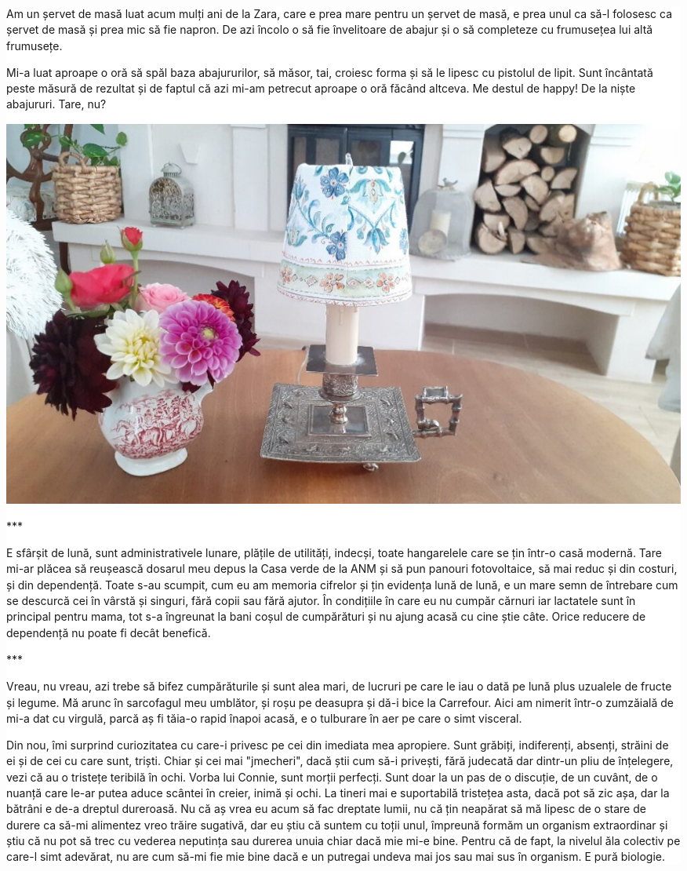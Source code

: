 Am un șervet de masă luat acum mulți ani de la Zara, care e prea mare pentru un șervet de masă, e prea unul ca să-l folosesc ca șervet de masă și prea mic să fie napron. De azi încolo o să fie învelitoare de abajur și o să completeze cu frumusețea lui altă frumusețe.

Mi-a luat aproape o oră să spăl baza abajururilor, să măsor, tai, croiesc forma și să le lipesc cu pistolul de lipit. Sunt încântată peste măsură de rezultat și de faptul că azi mi-am petrecut aproape o oră făcând altceva. Me destul de happy! De la niște abajururi. Tare, nu?

![](images/veioza-1024x576.jpeg)

\*\*\*

E sfârșit de lună, sunt administrativele lunare, plățile de utilități, indecși, toate hangarelele care se țin într-o casă modernă. Tare mi-ar plăcea să reușească dosarul meu depus la Casa verde de la ANM și să pun panouri fotovoltaice, să mai reduc și din costuri, și din dependență. Toate s-au scumpit, cum eu am memoria cifrelor și țin evidența lună de lună, e un mare semn de întrebare cum se descurcă cei în vârstă și singuri, fără copii sau fără ajutor. În condițiile în care eu nu cumpăr cărnuri iar lactatele sunt în principal pentru mama, tot s-a îngreunat la bani coșul de cumpărături și nu ajung acasă cu cine știe câte. Orice reducere de dependență nu poate fi decât benefică.

\*\*\*

Vreau, nu vreau, azi trebe să bifez cumpărăturile și sunt alea mari, de lucruri pe care le iau o dată pe lună plus uzualele de fructe și legume. Mă arunc în sarcofagul meu umblător, și roșu pe deasupra și dă-i bice la Carrefour. Aici am nimerit într-o zumzăială de mi-a dat cu virgulă, parcă aș fi tăia-o rapid înapoi acasă, e o tulburare în aer pe care o simt visceral. 

Din nou, îmi surprind curiozitatea cu care-i privesc pe cei din imediata mea apropiere. Sunt grăbiți, indiferenți, absenți, străini de ei și de cei cu care sunt, triști. Chiar și cei mai "jmecheri", dacă știi cum să-i privești, fără judecată dar dintr-un pliu de înțelegere, vezi că au o tristețe teribilă în ochi. Vorba lui Connie, sunt morții perfecți. Sunt doar la un pas de o discuție, de un cuvânt, de o nuanță care le-ar putea aduce scântei în creier, inimă și ochi. La tineri mai e suportabilă tristețea asta, dacă pot să zic așa, dar la bătrâni e de-a dreptul dureroasă. Nu că aș vrea eu acum să fac dreptate lumii, nu că țin neapărat să mă lipesc de o stare de durere ca să-mi alimentez vreo trăire sugativă, dar eu știu că suntem cu toții unul, împreună formăm un organism extraordinar și știu că nu pot să trec cu vederea neputința sau durerea unuia chiar dacă mie mi-e bine. Pentru că de fapt, la nivelul ăla colectiv pe care-l simt adevărat, nu are cum să-mi fie mie bine dacă e un putregai undeva mai jos sau mai sus în organism. E pură biologie. 
